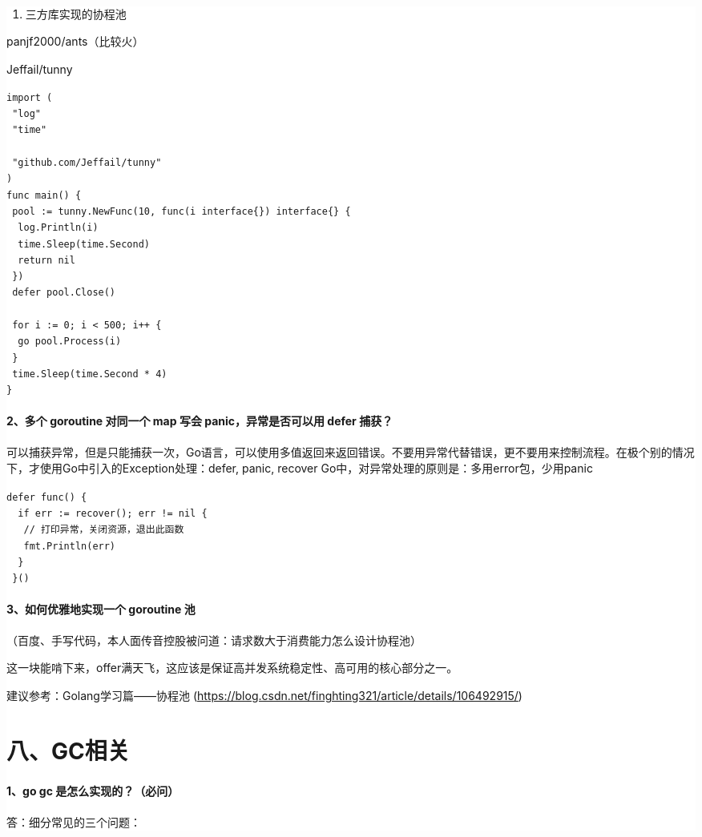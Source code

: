 1. 三方库实现的协程池

panjf2000/ants（比较火）

Jeffail/tunny

```
import (
 "log"
 "time"

 "github.com/Jeffail/tunny"
)
func main() {
 pool := tunny.NewFunc(10, func(i interface{}) interface{} {
  log.Println(i)
  time.Sleep(time.Second)
  return nil
 })
 defer pool.Close()

 for i := 0; i < 500; i++ {
  go pool.Process(i)
 }
 time.Sleep(time.Second * 4)
}
```

#### 2、多个 goroutine 对同一个 map 写会 panic，异常是否可以用 defer 捕获？

可以捕获异常，但是只能捕获一次，Go语言，可以使用多值返回来返回错误。不要用异常代替错误，更不要用来控制流程。在极个别的情况下，才使用Go中引入的Exception处理：defer, panic, recover Go中，对异常处理的原则是：多用error包，少用panic

```
defer func() {
  if err := recover(); err != nil {
   // 打印异常，关闭资源，退出此函数
   fmt.Println(err)
  }
 }()
```

#### 3、如何优雅地实现一个 goroutine 池

（百度、手写代码，本人面传音控股被问道：请求数大于消费能力怎么设计协程池）

这一块能啃下来，offer满天飞，这应该是保证高并发系统稳定性、高可用的核心部分之一。

建议参考：Golang学习篇——协程池 (https://blog.csdn.net/finghting321/article/details/106492915/)

# 八、GC相关

#### 1、go gc 是怎么实现的？（必问）

答：细分常见的三个问题：
